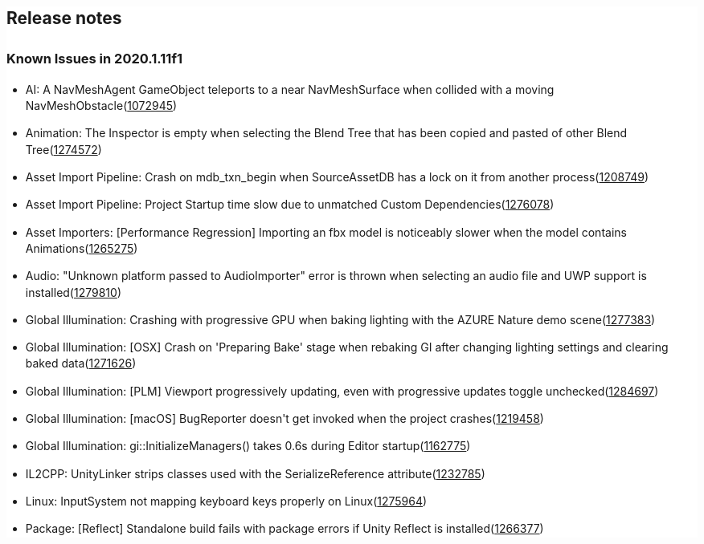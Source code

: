 ## Release notes

### Known Issues in 2020.1.11f1

-   AI: A NavMeshAgent GameObject teleports to a near NavMeshSurface when collided with a moving NavMeshObstacle([1072945](https://issuetracker.unity3d.com/issues/a-navmeshagent-gameobject-teleports-to-a-near-navmeshsurface-when-collided-with-a-moving-navmeshobstacle))

-   Animation: The Inspector is empty when selecting the Blend Tree that has been copied and pasted of other Blend Tree([1274572](https://issuetracker.unity3d.com/issues/the-inspector-is-empty-when-selecting-the-blend-tree-that-has-been-copied-and-pasted-of-other-blend-tree))

-   Asset Import Pipeline: Crash on mdb_txn_begin when SourceAssetDB has a lock on it from another process([1208749](https://issuetracker.unity3d.com/issues/crash-on-mdb-txn-begin-when-sourceassetdb-has-a-lock-on-it-from-another-process))

-   Asset Import Pipeline: Project Startup time slow due to unmatched Custom Dependencies([1276078](https://issuetracker.unity3d.com/issues/project-startup-time-slow-due-to-unmatched-custom-dependencies))

-   Asset Importers: \[Performance Regression\] Importing an fbx model is noticeably slower when the model contains Animations([1265275](https://issuetracker.unity3d.com/issues/performance-regression-importing-an-fbx-model-is-noticeably-slower-when-the-model-contains-animations))

-   Audio: \"Unknown platform passed to AudioImporter\" error is thrown when selecting an audio file and UWP support is installed([1279810](https://issuetracker.unity3d.com/issues/unknown-platform-passed-to-audioimporter-error-is-thrown-when-selecting-an-audio-file-and-uwp-support-is-installed))

-   Global Illumination: Crashing with progressive GPU when baking lighting with the AZURE Nature demo scene([1277383](https://issuetracker.unity3d.com/issues/crashing-with-progressive-gpu-when-baking-lighting-with-the-azure-nature-demo-scene))

-   Global Illumination: \[OSX\] Crash on \'Preparing Bake\' stage when rebaking GI after changing lighting settings and clearing baked data([1271626](https://issuetracker.unity3d.com/issues/osx-crash-on-preparing-bake-stage-when-rebaking-gi-after-changing-lighting-settings-and-clearing-baked-data))

-   Global Illumination: \[PLM\] Viewport progressively updating, even with progressive updates toggle unchecked([1284697](https://issuetracker.unity3d.com/issues/viewport-progressively-updating-even-with-progressive-updated-toggle-checked-off))

-   Global Illumination: \[macOS\] BugReporter doesn\'t get invoked when the project crashes([1219458](https://issuetracker.unity3d.com/issues/macos-bugreporter-doesnt-get-invoked-when-the-project-crashes))

-   Global Illumination: gi::InitializeManagers() takes 0.6s during Editor startup([1162775](https://issuetracker.unity3d.com/issues/gi-initializemanagers-takes-0-dot-4s-during-editor-startup))

-   IL2CPP: UnityLinker strips classes used with the SerializeReference attribute([1232785](https://issuetracker.unity3d.com/issues/unitylinker-strips-classes-used-with-the-serializereference-attribute))

-   Linux: InputSystem not mapping keyboard keys properly on Linux([1275964](https://issuetracker.unity3d.com/issues/inputsystem-not-mapping-keyboard-keys-properly-on-linux))

-   Package: \[Reflect\] Standalone build fails with package errors if Unity Reflect is installed([1266377](https://issuetracker.unity3d.com/issues/reflect-standalone-build-fails-with-package-errors-if-unity-reflect-is-installed))
